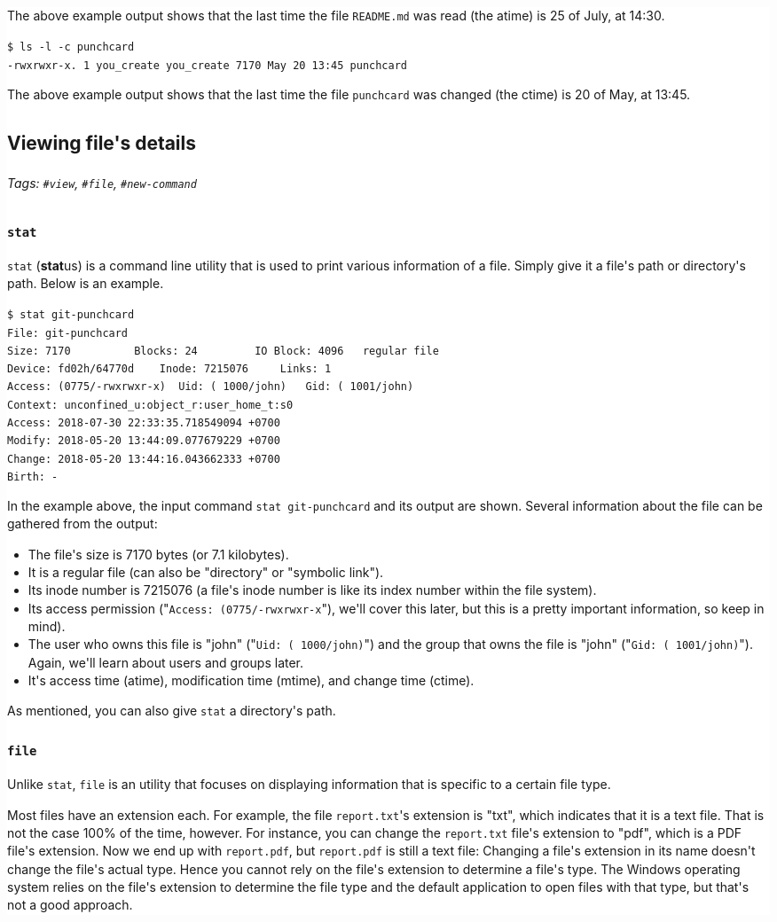 The above example output shows that the last time the file `README.md` was read
(the atime) is 25 of July, at 14:30.

```
$ ls -l -c punchcard
-rwxrwxr-x. 1 you_create you_create 7170 May 20 13:45 punchcard
```

The above example output shows that the last time the file `punchcard` was
changed (the ctime) is 20 of May, at 13:45.

Viewing file's details
----------------------
###### Tags: `#view`, `#file`, `#new-command`

### `stat`

`stat` (<b>stat</b>us) is a command line utility that is used to print various
information of a file. Simply give it a file's path or directory's path. Below
is an example.

```
$ stat git-punchcard
File: git-punchcard
Size: 7170      	Blocks: 24         IO Block: 4096   regular file
Device: fd02h/64770d	Inode: 7215076     Links: 1
Access: (0775/-rwxrwxr-x)  Uid: ( 1000/john)   Gid: ( 1001/john)
Context: unconfined_u:object_r:user_home_t:s0
Access: 2018-07-30 22:33:35.718549094 +0700
Modify: 2018-05-20 13:44:09.077679229 +0700
Change: 2018-05-20 13:44:16.043662333 +0700
Birth: -
```

In the example above, the input command `stat git-punchcard` and its output are
shown. Several information about the file can be gathered from the output:
- The file's size is 7170 bytes (or 7.1 kilobytes).
- It is a regular file (can also be "directory" or "symbolic link").
- Its inode number is 7215076 (a file's inode number is like its index number
within the file system).
- Its access permission ("`Access: (0775/-rwxrwxr-x`"), we'll cover this later,
but this is a pretty important information, so keep in mind).
- The user who owns this file is "john" ("`Uid: ( 1000/john)`") and the group
that owns the file is "john" ("`Gid: ( 1001/john)`"). Again, we'll learn about
users and groups later.
- It's access time (atime), modification time (mtime), and change time (ctime).

As mentioned, you can also give `stat` a directory's path.

### `file`

Unlike `stat`, `file` is an utility that focuses on displaying information that
is specific to a certain file type.

Most files have an extension each. For example, the file `report.txt`'s
extension is "txt", which indicates that it is a text file. That is not the case
100% of the time, however. For instance, you can change the `report.txt` file's
extension to "pdf", which is a PDF file's extension. Now we end up with
`report.pdf`, but `report.pdf` is still a text file: Changing a file's extension
in its name doesn't change the file's actual type. Hence you cannot rely on the
file's extension to determine a file's type. The Windows operating system relies
on the file's extension to determine the file type and the default application
to open files with that type, but that's not a good approach.
